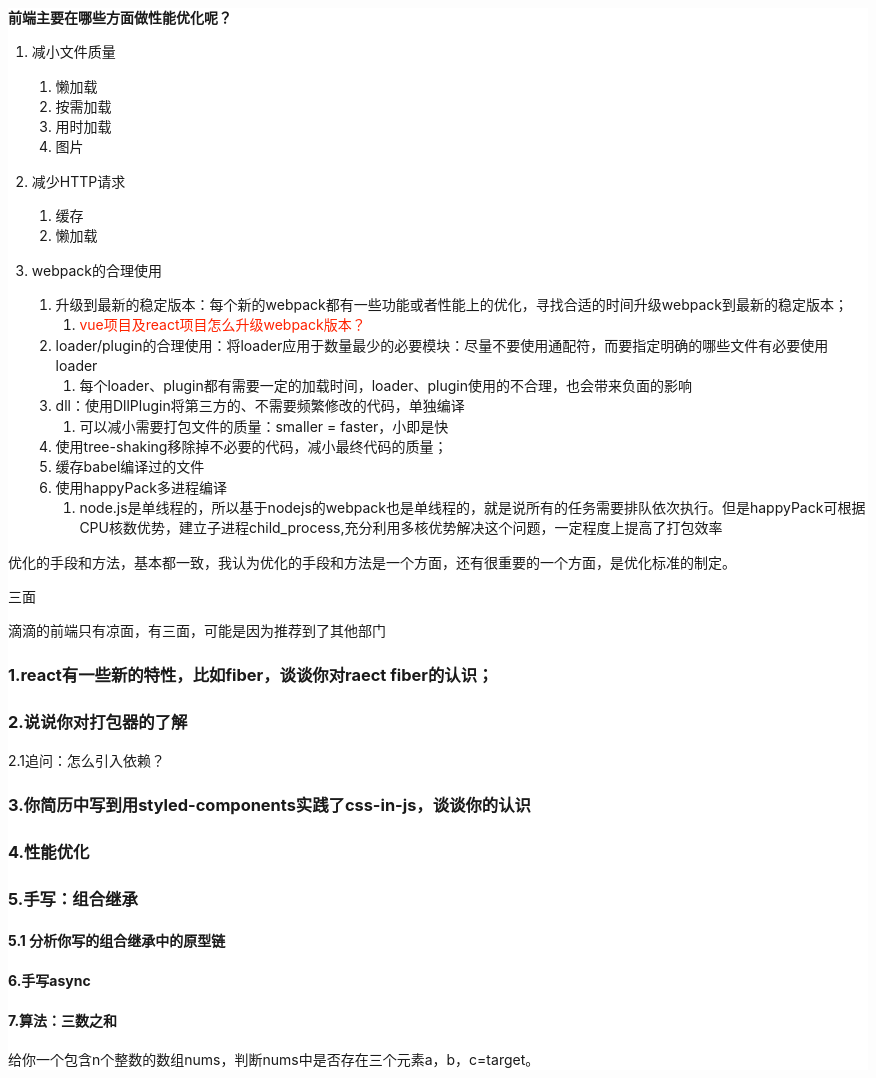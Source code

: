 **前端主要在哪些方面做性能优化呢？**

1. 减小文件质量
   1. 懒加载
   2. 按需加载
   3. 用时加载
   4. 图片

2. 减少HTTP请求
   1. 缓存
   2. 懒加载
3. webpack的合理使用
   1. 升级到最新的稳定版本：每个新的webpack都有一些功能或者性能上的优化，寻找合适的时间升级webpack到最新的稳定版本；
      1. <font color="#f20">vue项目及react项目怎么升级webpack版本？</font>
   2. loader/plugin的合理使用：将loader应用于数量最少的必要模块：尽量不要使用通配符，而要指定明确的哪些文件有必要使用loader
      1. 每个loader、plugin都有需要一定的加载时间，loader、plugin使用的不合理，也会带来负面的影响
   3. dll：使用DllPlugin将第三方的、不需要频繁修改的代码，单独编译
      1. 可以减小需要打包文件的质量：smaller = faster，小即是快
   4. 使用tree-shaking移除掉不必要的代码，减小最终代码的质量；
   5. 缓存babel编译过的文件
   6. 使用happyPack多进程编译
      1. node.js是单线程的，所以基于nodejs的webpack也是单线程的，就是说所有的任务需要排队依次执行。但是happyPack可根据CPU核数优势，建立子进程child_process,充分利用多核优势解决这个问题，一定程度上提高了打包效率

优化的手段和方法，基本都一致，我认为优化的手段和方法是一个方面，还有很重要的一个方面，是优化标准的制定。



三面

滴滴的前端只有凉面，有三面，可能是因为推荐到了其他部门

### 1.react有一些新的特性，比如fiber，谈谈你对raect fiber的认识；

### 2.说说你对打包器的了解

2.1追问：怎么引入依赖？

### 3.你简历中写到用styled-components实践了css-in-js，谈谈你的认识

### 4.性能优化

### 5.手写：组合继承

#### 5.1 分析你写的组合继承中的原型链

#### 6.手写async

#### 7.算法：三数之和

给你一个包含n个整数的数组nums，判断nums中是否存在三个元素a，b，c=target。





